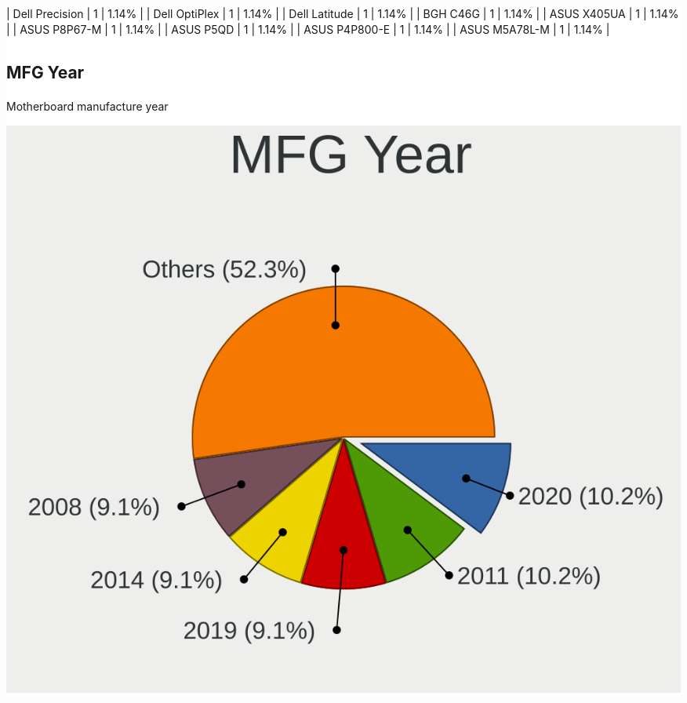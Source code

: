 | Dell Precision             | 1         | 1.14%   |
| Dell OptiPlex              | 1         | 1.14%   |
| Dell Latitude              | 1         | 1.14%   |
| BGH C46G                   | 1         | 1.14%   |
| ASUS X405UA                | 1         | 1.14%   |
| ASUS P8P67-M               | 1         | 1.14%   |
| ASUS P5QD                  | 1         | 1.14%   |
| ASUS P4P800-E              | 1         | 1.14%   |
| ASUS M5A78L-M              | 1         | 1.14%   |

MFG Year
--------

Motherboard manufacture year

![MFG Year](./images/pie_chart/node_year.svg)
